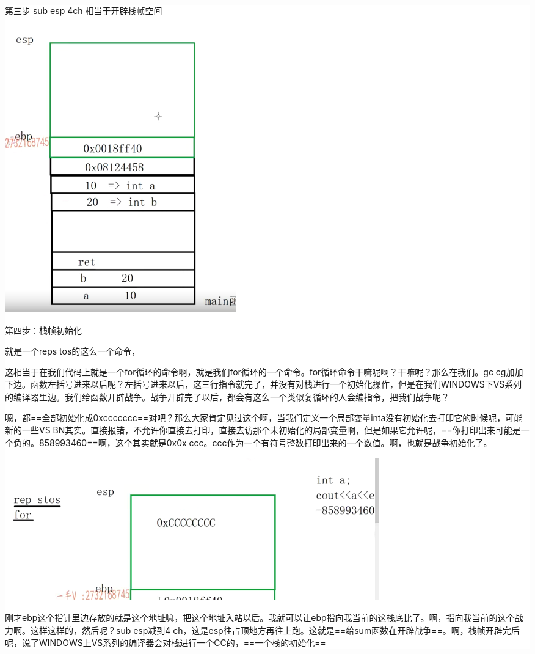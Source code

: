 第三步 sub esp 4ch  相当于开辟栈帧空间

![image-20230318141700659](markdown-image/从指令角度掌握函数调用堆栈详细过程.assets/image-20230318141700659.png)

第四步：栈帧初始化

就是一个reps tos的这么一个命令，

这相当于在我们代码上就是一个for循环的命令啊，就是我们for循环的一个命令。for循环命令干嘛呢啊？干嘛呢？那么在我们。gc cg加加下边。函数左括号进来以后呢？左括号进来以后，这三行指令就完了，并没有对栈进行一个初始化操作，但是在我们WINDOWS下VS系列的编译器里边。我们给函数开辟战争。战争开辟完了以后，都会有这么一个类似复循环的人会编指令，把我们战争呢？

嗯，都==全部初始化成0xccccccc==对吧？那么大家肯定见过这个啊，当我们定义一个局部变量inta没有初始化去打印它的时候呢，可能新的一些VS BN其实。直接报错，不允许你直接去打印，直接去访那个未初始化的局部变量啊，但是如果它允许呢，==你打印出来可能是一个负的。858993460==啊，这个其实就是0x0x ccc。ccc作为一个有符号整数打印出来的一个数值。啊，也就是战争初始化了。

![image-20230318141843213](markdown-image/从指令角度掌握函数调用堆栈详细过程.assets/image-20230318141843213.png)

刚才ebp这个指针里边存放的就是这个地址嘛，把这个地址入站以后。我就可以让ebp指向我当前的这栈底比了。啊，指向我当前的这个战力啊。这样这样的，然后呢？sub esp减到4 ch，这是esp往占顶地方再往上跑。这就是==给sum函数在开辟战争==。啊，栈帧开辟完后呢，说了WINDOWS上VS系列的编译器会对栈进行一个CC的，==一个栈的初始化==
